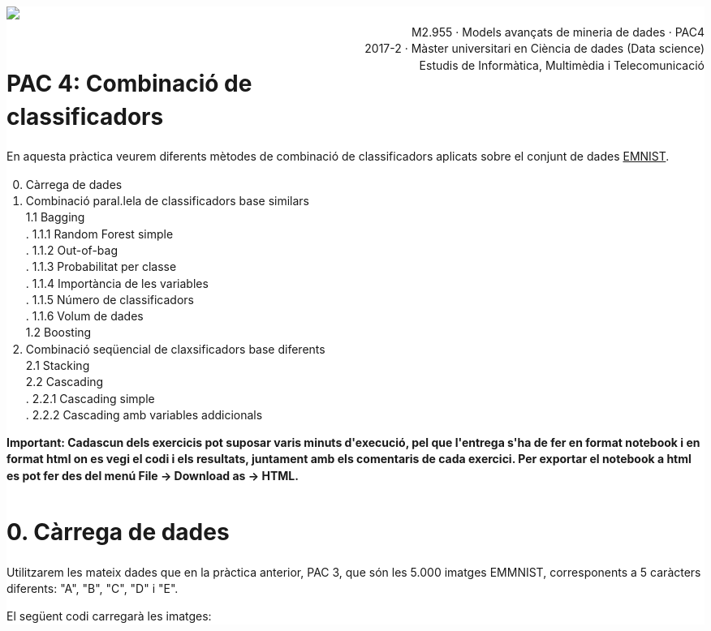 
<div style="width: 100%; clear: both;">
<div style="float: left; width: 50%;">
<img src="http://www.uoc.edu/portal/_resources/common/imatges/marca_UOC/UOC_Masterbrand.jpg", align="left">
</div>
<div style="float: right; width: 50%;">
<p style="margin: 0; padding-top: 22px; text-align:right;">M2.955 · Models avançats de mineria de dades · PAC4</p>
<p style="margin: 0; text-align:right;">2017-2 · Màster universitari en Ciència de dades (Data science)</p>
<p style="margin: 0; text-align:right; padding-button: 100px;">Estudis de Informàtica, Multimèdia i Telecomunicació</p>
</div>
</div>
<div style="width:100%;">&nbsp;</div>


# PAC 4: Combinació de classificadors

En aquesta pràctica veurem diferents mètodes de combinació de classificadors aplicats sobre el conjunt de dades [EMNIST](https://www.nist.gov/itl/iad/image-group/emnist-dataset).

<ol start="0">
  <li>Càrrega de dades</li>
  <li>Combinació paral.lela de classificadors base similars
  <br>1.1 Bagging
  <br>. 1.1.1 Random Forest simple
  <br>. 1.1.2 Out-of-bag
  <br>. 1.1.3 Probabilitat per classe
  <br>. 1.1.4 Importància de les variables
  <br>. 1.1.5 Número de classificadors
  <br>. 1.1.6 Volum de dades
  <br>1.2 Boosting</li>
  <li>Combinació seqüencial de claxsificadors base diferents
  <br>2.1 Stacking
  <br>2.2 Cascading
  <br>. 2.2.1 Cascading simple
  <br>. 2.2.2 Cascading amb variables addicionals</li>
</ol>

**Important: Cadascun dels exercicis pot suposar varis minuts d'execució, pel que l'entrega s'ha de fer en format notebook i en format html on es vegi el codi i els resultats, juntament amb els comentaris de cada exercici. Per exportar el notebook a html es pot fer des del menú File $\to$ Download as $\to$ HTML.**

# 0. Càrrega de dades

Utilitzarem les mateix dades que en la pràctica anterior, PAC 3, que són les 5.000 imatges EMMNIST, corresponents a 5 caràcters diferents: "A", "B", "C", "D" i "E".

El següent codi carregarà les imatges:
